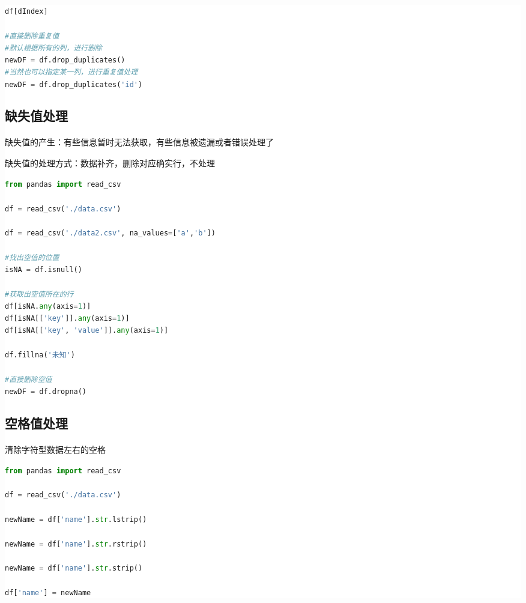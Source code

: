 ```python
df[dIndex]

#直接删除重复值
#默认根据所有的列，进行删除
newDF = df.drop_duplicates()
#当然也可以指定某一列，进行重复值处理
newDF = df.drop_duplicates('id')
```

## 缺失值处理

缺失值的产生：有些信息暂时无法获取，有些信息被遗漏或者错误处理了

缺失值的处理方式：数据补齐，删除对应确实行，不处理

```python
from pandas import read_csv

df = read_csv('./data.csv')

df = read_csv('./data2.csv', na_values=['a','b'])

#找出空值的位置
isNA = df.isnull()

#获取出空值所在的行
df[isNA.any(axis=1)]
df[isNA[['key']].any(axis=1)]
df[isNA[['key', 'value']].any(axis=1)]

df.fillna('未知')

#直接删除空值
newDF = df.dropna()
```

## 空格值处理

清除字符型数据左右的空格

```python
from pandas import read_csv

df = read_csv('./data.csv')

newName = df['name'].str.lstrip()

newName = df['name'].str.rstrip()

newName = df['name'].str.strip()

df['name'] = newName

```
